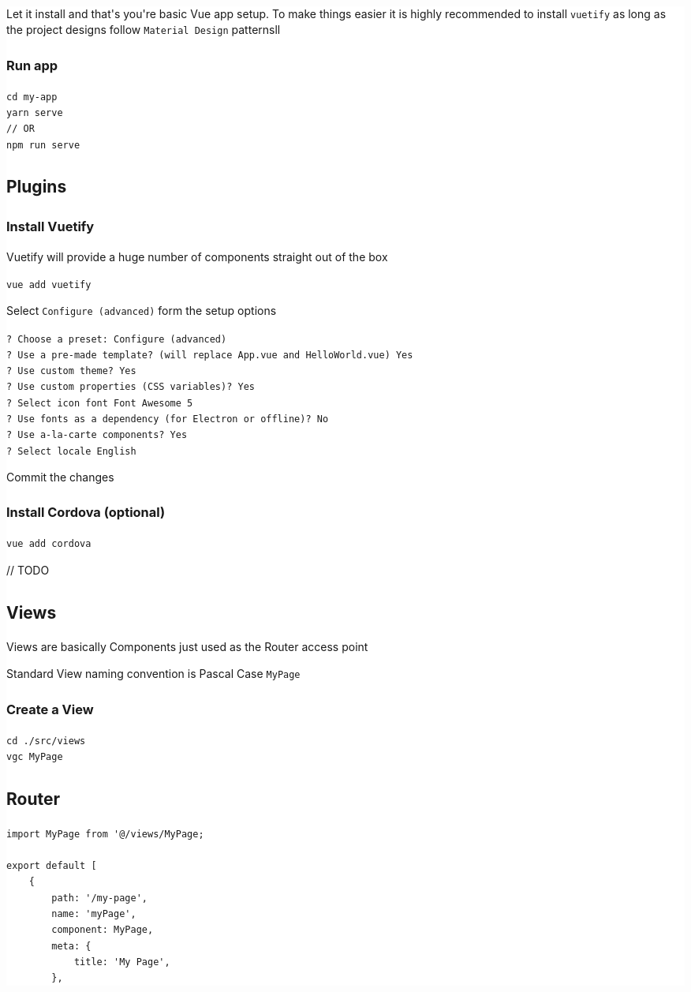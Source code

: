 Let it install and that's you're basic Vue app setup. To make things easier it is highly recommended to install `vuetify` as long as the project designs follow `Material Design` patternsll

### Run app
```
cd my-app
yarn serve
// OR
npm run serve
```

## Plugins

### Install Vuetify
Vuetify will provide a huge number of components straight out of the box 

```
vue add vuetify
```

Select `Configure (advanced)` form the setup options

```
? Choose a preset: Configure (advanced)
? Use a pre-made template? (will replace App.vue and HelloWorld.vue) Yes
? Use custom theme? Yes
? Use custom properties (CSS variables)? Yes
? Select icon font Font Awesome 5
? Use fonts as a dependency (for Electron or offline)? No
? Use a-la-carte components? Yes
? Select locale English
```

Commit the changes

### Install Cordova (optional)
```
vue add cordova
```

// TODO

## Views
Views are basically Components just used as the Router access point

Standard View naming convention is Pascal Case `MyPage`

### Create a View
```
cd ./src/views
vgc MyPage
```

## Router
```
import MyPage from '@/views/MyPage;

export default [
    {
        path: '/my-page',
        name: 'myPage',
        component: MyPage,
        meta: {
            title: 'My Page',
        },
```